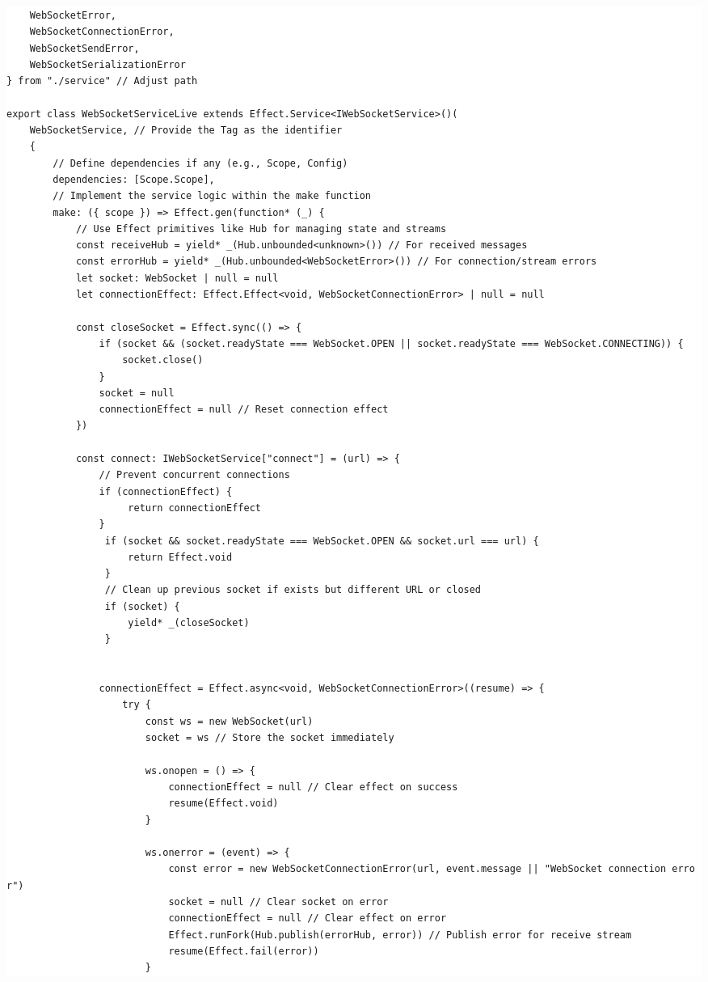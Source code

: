         WebSocketError,
        WebSocketConnectionError,
        WebSocketSendError,
        WebSocketSerializationError
    } from "./service" // Adjust path

    export class WebSocketServiceLive extends Effect.Service<IWebSocketService>()(
        WebSocketService, // Provide the Tag as the identifier
        {
            // Define dependencies if any (e.g., Scope, Config)
            dependencies: [Scope.Scope],
            // Implement the service logic within the make function
            make: ({ scope }) => Effect.gen(function* (_) {
                // Use Effect primitives like Hub for managing state and streams
                const receiveHub = yield* _(Hub.unbounded<unknown>()) // For received messages
                const errorHub = yield* _(Hub.unbounded<WebSocketError>()) // For connection/stream errors
                let socket: WebSocket | null = null
                let connectionEffect: Effect.Effect<void, WebSocketConnectionError> | null = null

                const closeSocket = Effect.sync(() => {
                    if (socket && (socket.readyState === WebSocket.OPEN || socket.readyState === WebSocket.CONNECTING)) {
                        socket.close()
                    }
                    socket = null
                    connectionEffect = null // Reset connection effect
                })

                const connect: IWebSocketService["connect"] = (url) => {
                    // Prevent concurrent connections
                    if (connectionEffect) {
                         return connectionEffect
                    }
                     if (socket && socket.readyState === WebSocket.OPEN && socket.url === url) {
                         return Effect.void
                     }
                     // Clean up previous socket if exists but different URL or closed
                     if (socket) {
                         yield* _(closeSocket)
                     }


                    connectionEffect = Effect.async<void, WebSocketConnectionError>((resume) => {
                        try {
                            const ws = new WebSocket(url)
                            socket = ws // Store the socket immediately

                            ws.onopen = () => {
                                connectionEffect = null // Clear effect on success
                                resume(Effect.void)
                            }

                            ws.onerror = (event) => {
                                const error = new WebSocketConnectionError(url, event.message || "WebSocket connection error")
                                socket = null // Clear socket on error
                                connectionEffect = null // Clear effect on error
                                Effect.runFork(Hub.publish(errorHub, error)) // Publish error for receive stream
                                resume(Effect.fail(error))
                            }
